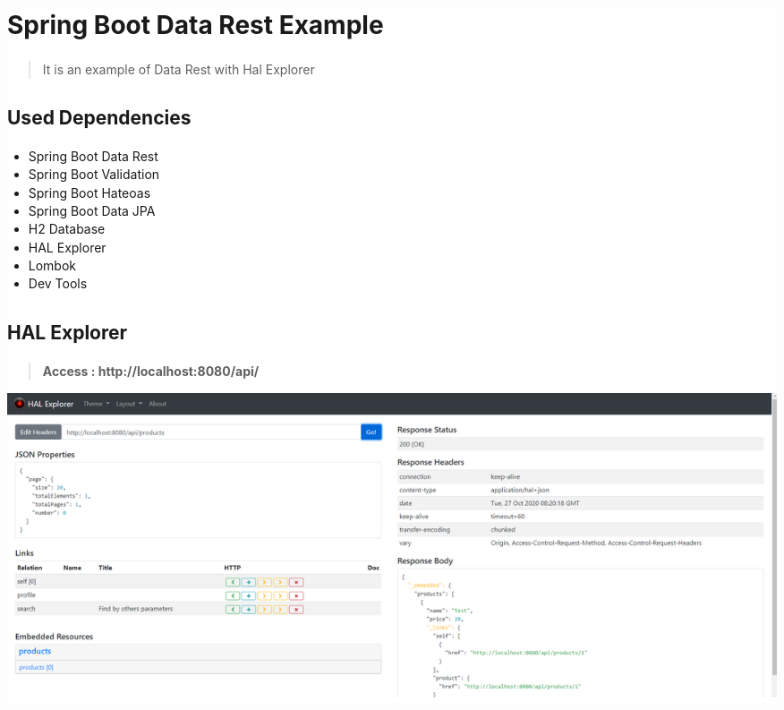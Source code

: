 # Spring Boot Data Rest Example 

> It is an example of Data Rest with Hal Explorer
>

## Used Dependencies
* Spring Boot Data Rest 
* Spring Boot Validation
* Spring Boot Hateoas
* Spring Boot Data JPA
* H2 Database 
* HAL Explorer
* Lombok
* Dev Tools

## HAL Explorer
> **Access : http://localhost:8080/api/**
>

<img src="https://github.com/NrktSLL/spring-boot-data-rest-example/blob/master/image/spring-boot-data-rest-example-image.png" width="100%" height="100%"/> 
